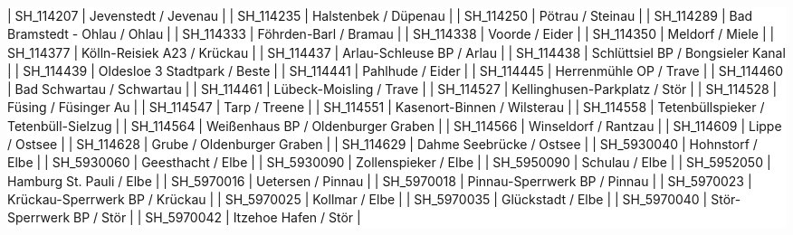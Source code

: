 | SH_114207 | Jevenstedt / Jevenau |
| SH_114235 | Halstenbek / Düpenau |
| SH_114250 | Pötrau / Steinau |
| SH_114289 | Bad Bramstedt - Ohlau / Ohlau |
| SH_114333 | Föhrden-Barl / Bramau |
| SH_114338 | Voorde / Eider |
| SH_114350 | Meldorf / Miele |
| SH_114377 | Kölln-Reisiek A23 / Krückau |
| SH_114437 | Arlau-Schleuse BP / Arlau |
| SH_114438 | Schlüttsiel BP / Bongsieler Kanal |
| SH_114439 | Oldesloe 3 Stadtpark / Beste |
| SH_114441 | Pahlhude / Eider |
| SH_114445 | Herrenmühle OP / Trave |
| SH_114460 | Bad Schwartau / Schwartau |
| SH_114461 | Lübeck-Moisling / Trave |
| SH_114527 | Kellinghusen-Parkplatz / Stör |
| SH_114528 | Füsing / Füsinger Au |
| SH_114547 | Tarp / Treene |
| SH_114551 | Kasenort-Binnen / Wilsterau |
| SH_114558 | Tetenbüllspieker / Tetenbüll-Sielzug |
| SH_114564 | Weißenhaus BP / Oldenburger Graben |
| SH_114566 | Winseldorf / Rantzau |
| SH_114609 | Lippe / Ostsee |
| SH_114628 | Grube / Oldenburger Graben |
| SH_114629 | Dahme Seebrücke / Ostsee |
| SH_5930040 | Hohnstorf / Elbe |
| SH_5930060 | Geesthacht / Elbe |
| SH_5930090 | Zollenspieker / Elbe |
| SH_5950090 | Schulau / Elbe |
| SH_5952050 | Hamburg St. Pauli / Elbe |
| SH_5970016 | Uetersen / Pinnau |
| SH_5970018 | Pinnau-Sperrwerk BP / Pinnau |
| SH_5970023 | Krückau-Sperrwerk BP / Krückau |
| SH_5970025 | Kollmar / Elbe |
| SH_5970035 | Glückstadt / Elbe |
| SH_5970040 | Stör-Sperrwerk BP / Stör |
| SH_5970042 | Itzehoe Hafen / Stör |